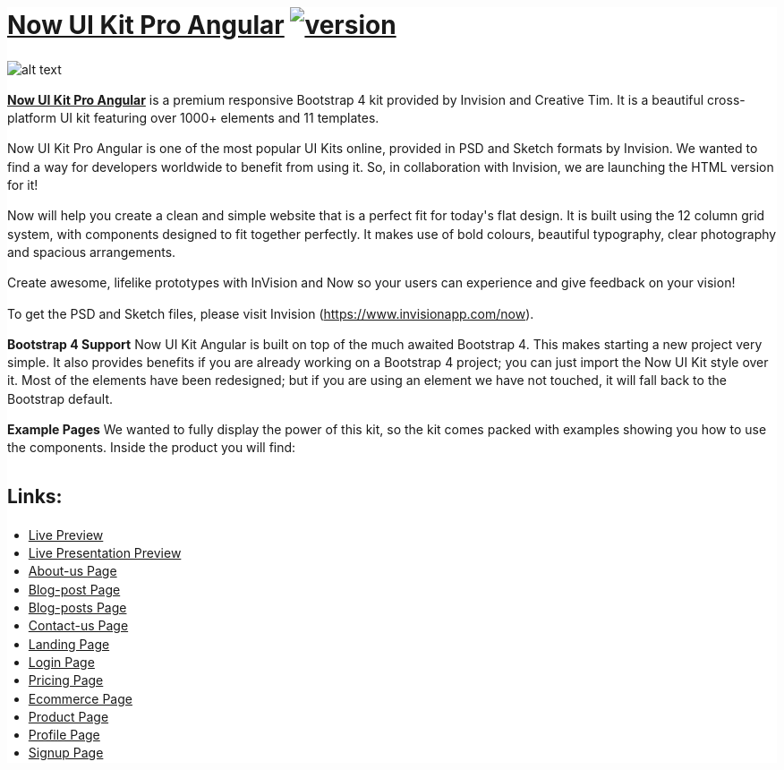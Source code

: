 # [Now UI Kit Pro Angular](https://creativetimofficial.github.io/now-ui-kit-pro-angular/components) [![version][version-badge]][CHANGELOG]

![alt text](https://s3.amazonaws.com/creativetim_bucket/products/74/original/opt_nukp_angular_thumbnail.jpg? "Now UI Kit Pro Angular")


**[Now UI Kit Pro Angular](https://creativetimofficial.github.io/now-ui-kit-pro-angular/components)** is a premium responsive Bootstrap 4 kit provided by Invision and Creative Tim. It is a beautiful cross-platform UI kit featuring over 1000+ elements and 11 templates.

Now UI Kit Pro Angular is one of the most popular UI Kits online, provided in PSD and Sketch formats by Invision. We wanted to find a way for developers worldwide to benefit from using it. So, in collaboration with Invision, we are launching the HTML version for it!

Now will help you create a clean and simple website that is a perfect fit for today's flat design. It is built using the 12 column grid system, with components designed to fit together perfectly. It makes use of bold colours, beautiful typography, clear photography and spacious arrangements.

Create awesome, lifelike prototypes with InVision and Now so your users can experience and give feedback on your vision!

To get the PSD and Sketch files, please visit Invision (https://www.invisionapp.com/now).


**Bootstrap 4 Support**
Now UI Kit Angular is built on top of the much awaited Bootstrap 4. This makes starting a new project very simple. It also provides benefits if you are already working on a Bootstrap 4 project; you can just import the Now UI Kit style over it. Most of the elements have been redesigned; but if you are using an element we have not touched, it will fall back to the Bootstrap default.

**Example Pages**
We wanted to fully display the power of this kit, so the kit comes packed with examples showing you how to use the components. Inside the product you will find:

## Links:

+ [Live Preview](https://creativetimofficial.github.io/now-ui-kit-pro-angular/components)
+ [Live Presentation Preview](https://creativetimofficial.github.io/now-ui-kit-pro-angular/presentation)
+ [About-us Page](https://creativetimofficial.github.io/now-ui-kit-pro-angular/examples/aboutus)
+ [Blog-post Page](https://creativetimofficial.github.io/now-ui-kit-pro-angular/examples/blogpost)
+ [Blog-posts Page](https://creativetimofficial.github.io/now-ui-kit-pro-angular/examples/blogposts)
+ [Contact-us Page](https://creativetimofficial.github.io/now-ui-kit-pro-angular/examples/contactus)
+ [Landing Page](https://creativetimofficial.github.io/now-ui-kit-pro-angular/examples/landing)
+ [Login Page](https://creativetimofficial.github.io/now-ui-kit-pro-angular/examples/login)
+ [Pricing Page](https://creativetimofficial.github.io/now-ui-kit-pro-angular/examples/pricing)
+ [Ecommerce Page](https://creativetimofficial.github.io/now-ui-kit-pro-angular/examples/ecommerce)
+ [Product Page](https://creativetimofficial.github.io/now-ui-kit-pro-angular/examples/productpage)
+ [Profile Page](https://creativetimofficial.github.io/now-ui-kit-pro-angular/examples/profile)
+ [Signup Page](https://creativetimofficial.github.io/now-ui-kit-pro-angular/examples/register)


[CHANGELOG]: ./CHANGELOG.md
[version-badge]: https://img.shields.io/badge/version-1.2.0-blue.svg